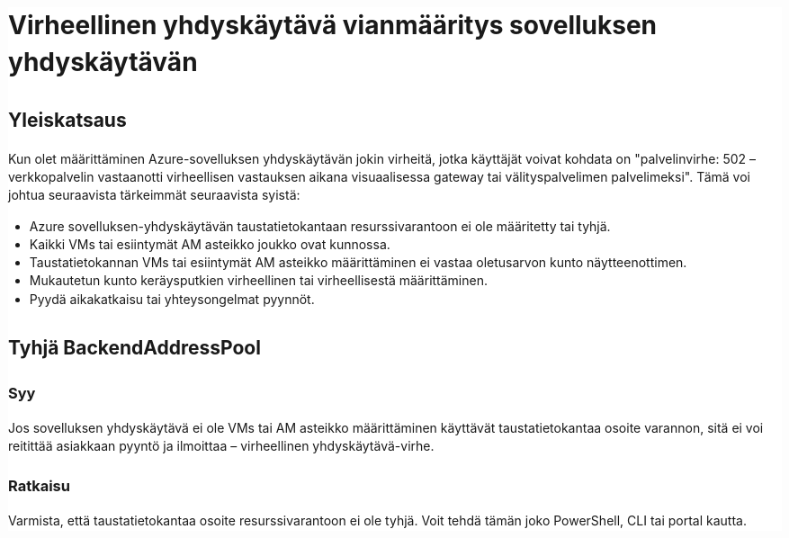<properties
   pageTitle="Sovelluksen yhdyskäytävän virheellinen yhdyskäytävä (502) vianmääritys | Microsoft Azure"
   description="Opettele sovelluksen yhdyskäytävän 502 vianmääritys"
   services="application-gateway"
   documentationCenter="na"
   authors="amitsriva"
   manager="rossort"
   editor=""
   tags="azure-resource-manager"
/>
<tags  
   ms.service="application-gateway"
   ms.devlang="na"
   ms.topic="article"
   ms.tgt_pltfrm="na"
   ms.workload="infrastructure-services"
   ms.date="09/02/2016"
   ms.author="amitsriva" />

# <a name="troubleshooting-bad-gateway-errors-in-application-gateway"></a>Virheellinen yhdyskäytävä vianmääritys sovelluksen yhdyskäytävän

## <a name="overview"></a>Yleiskatsaus

Kun olet määrittäminen Azure-sovelluksen yhdyskäytävän jokin virheitä, jotka käyttäjät voivat kohdata on "palvelinvirhe: 502 – verkkopalvelin vastaanotti virheellisen vastauksen aikana visuaalisessa gateway tai välityspalvelimen palvelimeksi". Tämä voi johtua seuraavista tärkeimmät seuraavista syistä:

- Azure sovelluksen-yhdyskäytävän taustatietokantaan resurssivarantoon ei ole määritetty tai tyhjä.
- Kaikki VMs tai esiintymät AM asteikko joukko ovat kunnossa.
- Taustatietokannan VMs tai esiintymät AM asteikko määrittäminen ei vastaa oletusarvon kunto näytteenottimen.
- Mukautetun kunto keräysputkien virheellinen tai virheellisestä määrittäminen.
- Pyydä aikakatkaisu tai yhteysongelmat pyynnöt.

## <a name="empty-backendaddresspool"></a>Tyhjä BackendAddressPool

### <a name="cause"></a>Syy

Jos sovelluksen yhdyskäytävä ei ole VMs tai AM asteikko määrittäminen käyttävät taustatietokantaa osoite varannon, sitä ei voi reitittää asiakkaan pyyntö ja ilmoittaa – virheellinen yhdyskäytävä-virhe.

### <a name="solution"></a>Ratkaisu

Varmista, että taustatietokantaa osoite resurssivarantoon ei ole tyhjä. Voit tehdä tämän joko PowerShell, CLI tai portal kautta.
